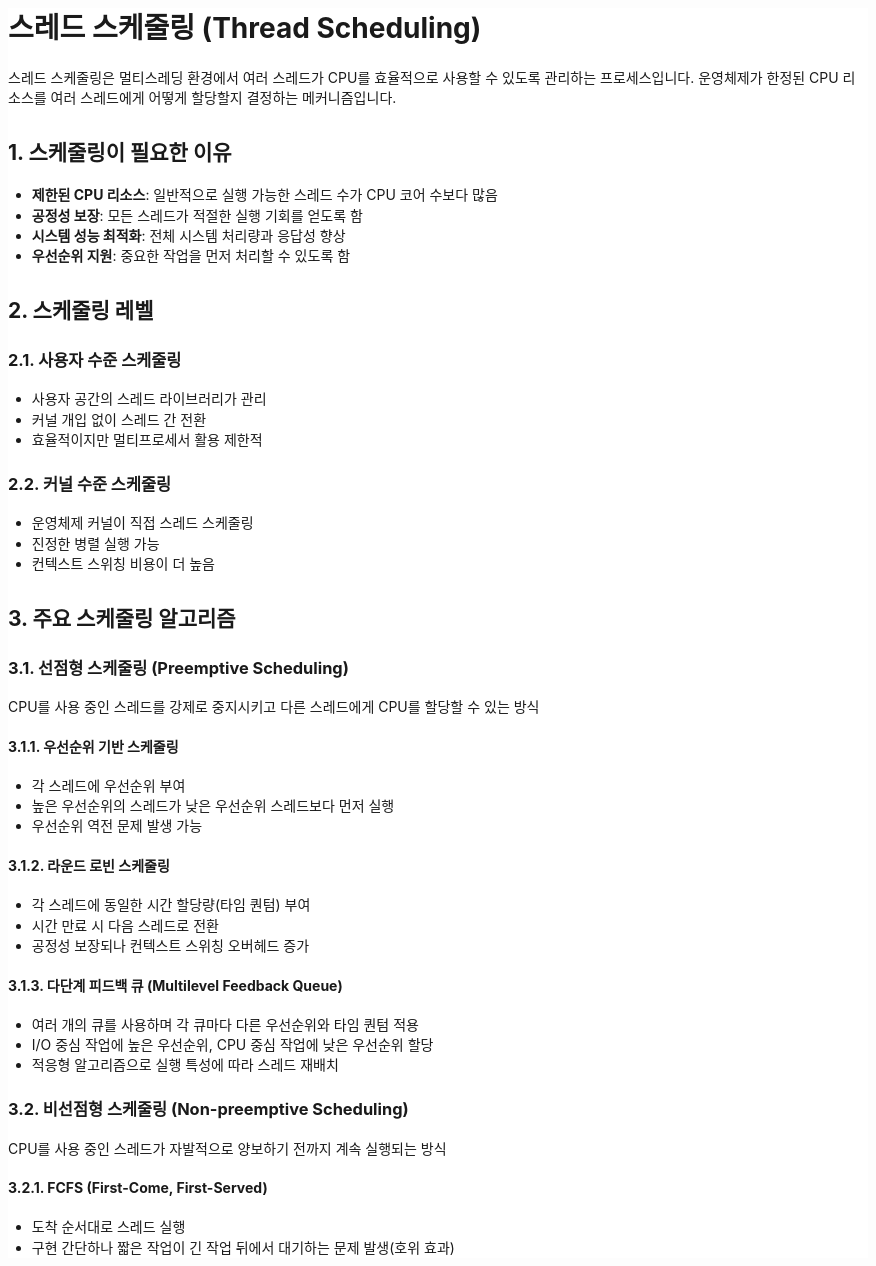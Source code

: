# 스레드 스케줄링 (Thread Scheduling)

스레드 스케줄링은 멀티스레딩 환경에서 여러 스레드가 CPU를 효율적으로 사용할 수 있도록 관리하는 프로세스입니다. 운영체제가 한정된 CPU 리소스를 여러 스레드에게 어떻게 할당할지 결정하는 메커니즘입니다.

## 1. 스케줄링이 필요한 이유

- **제한된 CPU 리소스**: 일반적으로 실행 가능한 스레드 수가 CPU 코어 수보다 많음
- **공정성 보장**: 모든 스레드가 적절한 실행 기회를 얻도록 함
- **시스템 성능 최적화**: 전체 시스템 처리량과 응답성 향상
- **우선순위 지원**: 중요한 작업을 먼저 처리할 수 있도록 함

## 2. 스케줄링 레벨

### 2.1. 사용자 수준 스케줄링
- 사용자 공간의 스레드 라이브러리가 관리
- 커널 개입 없이 스레드 간 전환
- 효율적이지만 멀티프로세서 활용 제한적

### 2.2. 커널 수준 스케줄링
- 운영체제 커널이 직접 스레드 스케줄링
- 진정한 병렬 실행 가능
- 컨텍스트 스위칭 비용이 더 높음

## 3. 주요 스케줄링 알고리즘

### 3.1. 선점형 스케줄링 (Preemptive Scheduling)
CPU를 사용 중인 스레드를 강제로 중지시키고 다른 스레드에게 CPU를 할당할 수 있는 방식

#### 3.1.1. 우선순위 기반 스케줄링
- 각 스레드에 우선순위 부여
- 높은 우선순위의 스레드가 낮은 우선순위 스레드보다 먼저 실행
- 우선순위 역전 문제 발생 가능

#### 3.1.2. 라운드 로빈 스케줄링
- 각 스레드에 동일한 시간 할당량(타임 퀀텀) 부여
- 시간 만료 시 다음 스레드로 전환
- 공정성 보장되나 컨텍스트 스위칭 오버헤드 증가

#### 3.1.3. 다단계 피드백 큐 (Multilevel Feedback Queue)
- 여러 개의 큐를 사용하며 각 큐마다 다른 우선순위와 타임 퀀텀 적용
- I/O 중심 작업에 높은 우선순위, CPU 중심 작업에 낮은 우선순위 할당
- 적응형 알고리즘으로 실행 특성에 따라 스레드 재배치

### 3.2. 비선점형 스케줄링 (Non-preemptive Scheduling)
CPU를 사용 중인 스레드가 자발적으로 양보하기 전까지 계속 실행되는 방식

#### 3.2.1. FCFS (First-Come, First-Served)
- 도착 순서대로 스레드 실행
- 구현 간단하나 짧은 작업이 긴 작업 뒤에서 대기하는 문제 발생(호위 효과)
